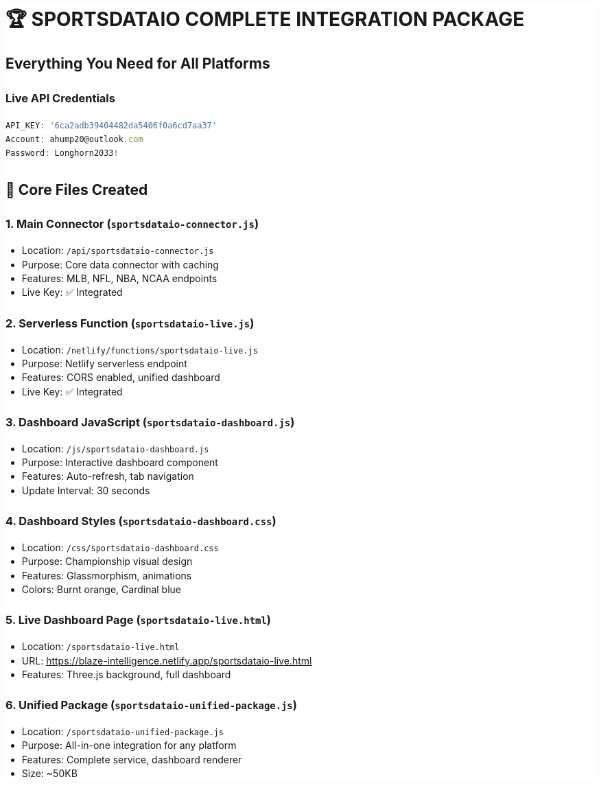 # 🏆 SPORTSDATAIO COMPLETE INTEGRATION PACKAGE
## Everything You Need for All Platforms

### Live API Credentials
```javascript
API_KEY: '6ca2adb39404482da5406f0a6cd7aa37'
Account: ahump20@outlook.com
Password: Longhorn2033!
```

## 📁 Core Files Created

### 1. Main Connector (`sportsdataio-connector.js`)
- Location: `/api/sportsdataio-connector.js`
- Purpose: Core data connector with caching
- Features: MLB, NFL, NBA, NCAA endpoints
- Live Key: ✅ Integrated

### 2. Serverless Function (`sportsdataio-live.js`)
- Location: `/netlify/functions/sportsdataio-live.js`
- Purpose: Netlify serverless endpoint
- Features: CORS enabled, unified dashboard
- Live Key: ✅ Integrated

### 3. Dashboard JavaScript (`sportsdataio-dashboard.js`)
- Location: `/js/sportsdataio-dashboard.js`
- Purpose: Interactive dashboard component
- Features: Auto-refresh, tab navigation
- Update Interval: 30 seconds

### 4. Dashboard Styles (`sportsdataio-dashboard.css`)
- Location: `/css/sportsdataio-dashboard.css`
- Purpose: Championship visual design
- Features: Glassmorphism, animations
- Colors: Burnt orange, Cardinal blue

### 5. Live Dashboard Page (`sportsdataio-live.html`)
- Location: `/sportsdataio-live.html`
- URL: https://blaze-intelligence.netlify.app/sportsdataio-live.html
- Features: Three.js background, full dashboard

### 6. Unified Package (`sportsdataio-unified-package.js`)
- Location: `/sportsdataio-unified-package.js`
- Purpose: All-in-one integration for any platform
- Features: Complete service, dashboard renderer
- Size: ~50KB
